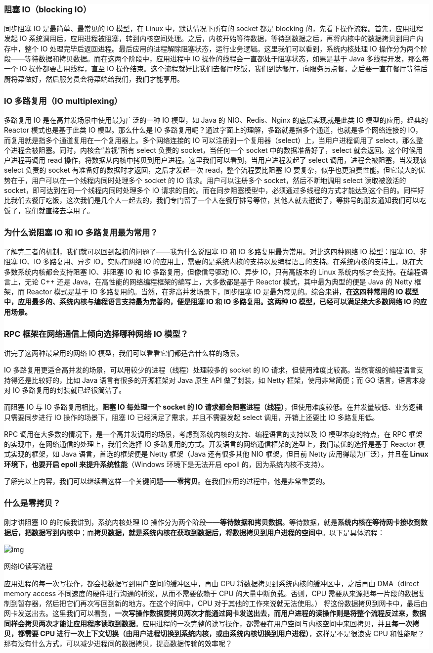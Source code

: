
### 阻塞 IO（blocking IO）
同步阻塞 IO 是最简单、最常见的 IO 模型，在 Linux 中，默认情况下所有的 socket 都是 blocking 的，先看下操作流程。首先，应用进程发起 IO 系统调用后，应用进程被阻塞，转到内核空间处理。之后，内核开始等待数据，等待到数据之后，再将内核中的数据拷贝到用户内存中，整个 IO 处理完毕后返回进程。最后应用的进程解除阻塞状态，运行业务逻辑。这里我们可以看到，系统内核处理 IO 操作分为两个阶段——等待数据和拷贝数据。而在这两个阶段中，应用进程中 IO 操作的线程会一直都处于阻塞状态，如果是基于 Java 多线程开发，那么每一个 IO 操作都要占用线程，直至 IO 操作结束。这个流程就好比我们去餐厅吃饭，我们到达餐厅，向服务员点餐，之后要一直在餐厅等待后厨将菜做好，然后服务员会将菜端给我们，我们才能享用。

### IO 多路复用（IO multiplexing）
多路复用 IO 是在高并发场景中使用最为广泛的一种 IO 模型，如 Java 的 NIO、Redis、Nginx 的底层实现就是此类 IO 模型的应用，经典的 Reactor 模式也是基于此类 IO 模型。那么什么是 IO 多路复用呢？通过字面上的理解，多路就是指多个通道，也就是多个网络连接的 IO，而复用就是指多个通道复用在一个复用器上。多个网络连接的 IO 可以注册到一个复用器（select）上，当用户进程调用了 select，那么整个进程会被阻塞。同时，内核会“监视”所有 select 负责的 socket，当任何一个 socket 中的数据准备好了，select 就会返回。这个时候用户进程再调用 read 操作，将数据从内核中拷贝到用户进程。这里我们可以看到，当用户进程发起了 select 调用，进程会被阻塞，当发现该 select 负责的 socket 有准备好的数据时才返回，之后才发起一次 read，整个流程要比阻塞 IO 要复杂，似乎也更浪费性能。但它最大的优势在于，用户可以在一个线程内同时处理多个 socket 的 IO 请求。用户可以注册多个 socket，然后不断地调用 select 读取被激活的 socket，即可达到在同一个线程内同时处理多个 IO 请求的目的。而在同步阻塞模型中，必须通过多线程的方式才能达到这个目的。同样好比我们去餐厅吃饭，这次我们是几个人一起去的，我们专门留了一个人在餐厅排号等位，其他人就去逛街了，等排号的朋友通知我们可以吃饭了，我们就直接去享用了。


### 为什么说阻塞 IO 和 IO 多路复用最为常用？
了解完二者的机制，我们就可以回到起初的问题了——我为什么说阻塞 IO 和 IO 多路复用最为常用。对比这四种网络 IO 模型：阻塞 IO、非阻塞 IO、IO 多路复用、异步 IO。实际在网络 IO 的应用上，需要的是系统内核的支持以及编程语言的支持。在系统内核的支持上，现在大多数系统内核都会支持阻塞 IO、非阻塞 IO 和 IO 多路复用，但像信号驱动 IO、异步 IO，只有高版本的 Linux 系统内核才会支持。在编程语言上，无论 C++ 还是 Java，在高性能的网络编程框架的编写上，大多数都是基于 Reactor 模式，其中最为典型的便是 Java 的 Netty 框架，而 Reactor 模式是基于 IO 多路复用的。当然，在非高并发场景下，同步阻塞 IO 是最为常见的。综合来讲，**在这四种常用的 IO 模型中，应用最多的、系统内核与编程语言支持最为完善的，便是阻塞 IO 和 IO 多路复用。这两种 IO 模型，已经可以满足绝大多数网络 IO 的应用场景。**


### RPC 框架在网络通信上倾向选择哪种网络 IO 模型？
讲完了这两种最常用的网络 IO 模型，我们可以看看它们都适合什么样的场景。


IO 多路复用更适合高并发的场景，可以用较少的进程（线程）处理较多的 socket 的 IO 请求，但使用难度比较高。当然高级的编程语言支持得还是比较好的，比如 Java 语言有很多的开源框架对 Java 原生 API 做了封装，如 Netty 框架，使用非常简便；而 GO 语言，语言本身对 IO 多路复用的封装就已经很简洁了。

而阻塞 IO 与 IO 多路复用相比，**阻塞 IO 每处理一个 socket 的 IO 请求都会阻塞进程（线程）**，但使用难度较低。在并发量较低、业务逻辑只需要同步进行 IO 操作的场景下，阻塞 IO 已经满足了需求，并且不需要发起 select 调用，开销上还要比 IO 多路复用低。


RPC 调用在大多数的情况下，是一个高并发调用的场景，考虑到系统内核的支持、编程语言的支持以及 IO 模型本身的特点，在 RPC 框架的实现中，在网络通信的处理上，我们会选择 IO 多路复用的方式。开发语言的网络通信框架的选型上，我们最优的选择是基于 Reactor 模式实现的框架，如 Java 语言，首选的框架便是 Netty 框架（Java 还有很多其他 NIO 框架，但目前 Netty 应用得最为广泛），并且**在 Linux 环境下，也要开启 epoll 来提升系统性能**（Windows 环境下是无法开启 epoll 的，因为系统内核不支持）。


了解完以上内容，我们可以继续看这样一个关键问题——**零拷贝**。在我们应用的过程中，他是非常重要的。


### 什么是零拷贝？
刚才讲阻塞 IO 的时候我讲到，系统内核处理 IO 操作分为两个阶段——**等待数据和拷贝数据**。等待数据，就是**系统内核在等待网卡接收到数据后，把数据写到内核中**；而**拷贝数据，就是系统内核在获取到数据后，将数据拷贝到用户进程的空间中**。以下是具体流程：

![img](https://static001.geekbang.org/resource/image/cd/8a/cdf3358f751d2d71564ab58d4f78bc8a.jpg?wh=4146*1478)

网络IO读写流程

应用进程的每一次写操作，都会把数据写到用户空间的缓冲区中，再由 CPU 将数据拷贝到系统内核的缓冲区中，之后再由 DMA（direct memory access 不同速度的硬件进行沟通的桥梁，从而不需要依赖于 CPU 的大量中断负载。否则，CPU 需要从来源把每一片段的数据复制到暂存器，然后把它们再次写回到新的地方。在这个时间中，CPU 对于其他的工作来说就无法使用。） 将这份数据拷贝到网卡中，最后由网卡发送出去。这里我们可以看到，**一次写操作数据要拷贝两次才能通过网卡发送出去，而用户进程的读操作则是将整个流程反过来，数据同样会拷贝两次才能让应用程序读取到数据**。应用进程的一次完整的读写操作，都需要在用户空间与内核空间中来回拷贝，并且**每一次拷贝，都需要 CPU 进行一次上下文切换（由用户进程切换到系统内核，或由系统内核切换到用户进程）**，这样是不是很浪费 CPU 和性能呢？那有没有什么方式，可以减少进程间的数据拷贝，提高数据传输的效率呢？
